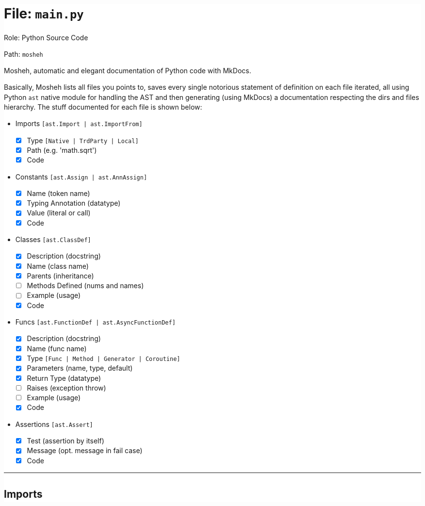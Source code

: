 # File: `main.py`

Role: Python Source Code

Path: `mosheh`

Mosheh, automatic and elegant documentation of Python code with MkDocs.

Basically, Mosheh lists all files you points to, saves every single notorious statement
of definition on each file iterated, all using Python `ast` native module for handling
the AST and then generating (using MkDocs) a documentation respecting the dirs and files
hierarchy. The stuff documented for each file is shown below:

- Imports `[ast.Import | ast.ImportFrom]`

  - [x] Type `[Native | TrdParty | Local]`
  - [x] Path (e.g. 'math.sqrt')
  - [x] Code

- Constants `[ast.Assign | ast.AnnAssign]`

  - [x] Name (token name)
  - [x] Typing Annotation (datatype)
  - [x] Value (literal or call)
  - [x] Code

- Classes `[ast.ClassDef]`

  - [x] Description (docstring)
  - [x] Name (class name)
  - [x] Parents (inheritance)
  - [ ] Methods Defined (nums and names)
  - [ ] Example (usage)
  - [x] Code

- Funcs `[ast.FunctionDef | ast.AsyncFunctionDef]`

  - [x] Description (docstring)
  - [x] Name (func name)
  - [x] Type `[Func | Method | Generator | Coroutine]`
  - [x] Parameters (name, type, default)
  - [x] Return Type (datatype)
  - [ ] Raises (exception throw)
  - [ ] Example (usage)
  - [x] Code

- Assertions `[ast.Assert]`

  - [x] Test (assertion by itself)
  - [x] Message (opt. message in fail case)
  - [x] Code

---

## Imports
